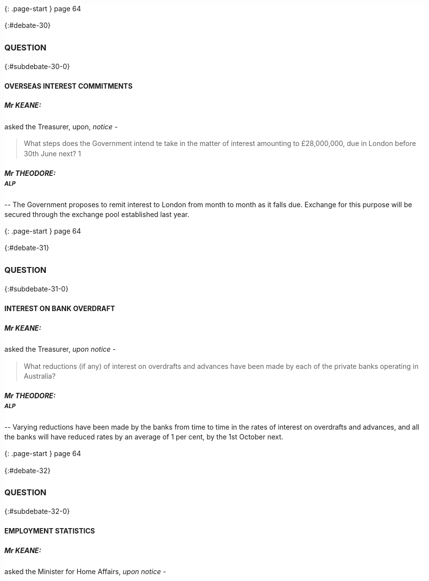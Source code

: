 {: .page-start }
page 64

{:#debate-30}
### QUESTION

{:#subdebate-30-0}
#### OVERSEAS INTEREST COMMITMENTS

##### Mr KEANE:

asked the Treasurer, upon,  *notice -* 

  >What steps does the Government intend te take in the matter of interest amounting to £28,000,000, due in London before 30th June next? 1 

##### Mr THEODORE:<br><small class="text-muted">ALP</small>

-- The Government proposes to remit interest to London from month to month as it falls due. Exchange for this purpose will be secured through the exchange pool established last year. 

{: .page-start }
page 64

{:#debate-31}
### QUESTION

{:#subdebate-31-0}
#### INTEREST ON BANK OVERDRAFT

##### Mr KEANE:

asked the Treasurer,  *upon notice -* 

  >What reductions (if any) of interest on overdrafts and advances have been made by each of the private banks operating in Australia? 

##### Mr THEODORE:<br><small class="text-muted">ALP</small>

-- Varying reductions have been made by the banks from time to time in the rates of interest on overdrafts and  advances, and all the banks will have reduced rates by an average of 1 per cent, by the 1st October next. 

{: .page-start }
page 64

{:#debate-32}
### QUESTION

{:#subdebate-32-0}
#### EMPLOYMENT STATISTICS

##### Mr KEANE:

asked the Minister for Home Affairs,  *upon notice -* 
